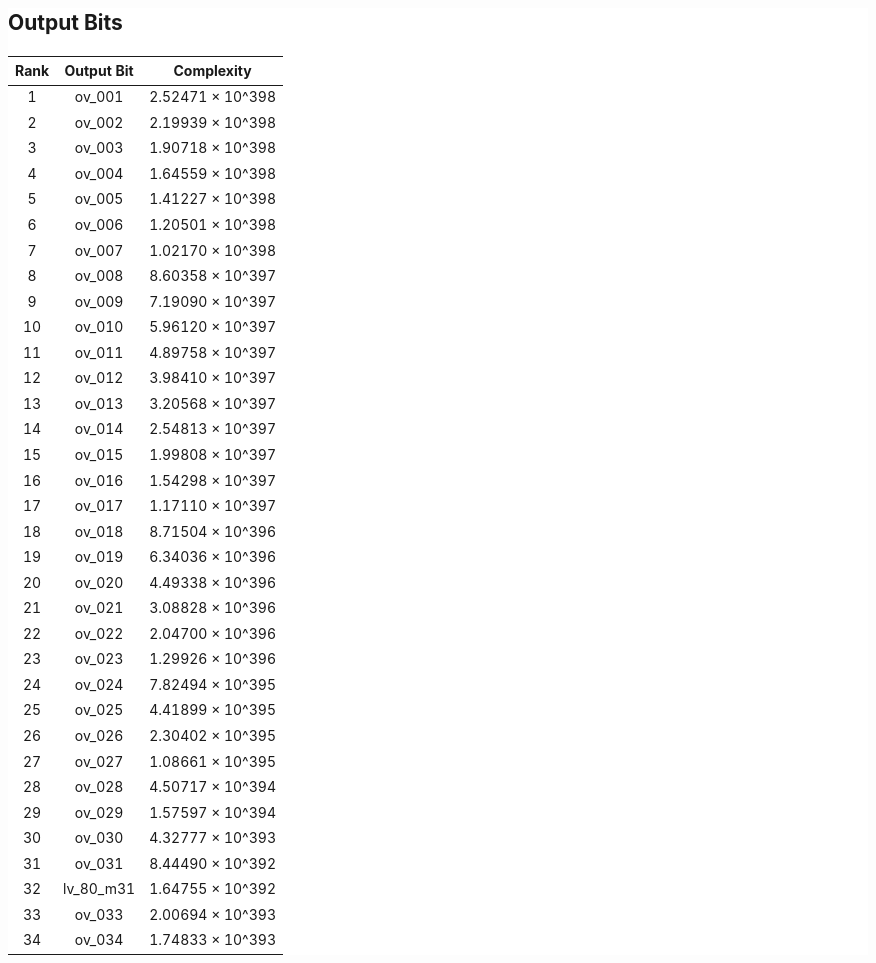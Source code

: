 ## Output Bits

| Rank | Output Bit | Complexity |
|:----:|:----------:|:----------:|
| 1 | ov_001 | 2.52471 × 10^398 |
| 2 | ov_002 | 2.19939 × 10^398 |
| 3 | ov_003 | 1.90718 × 10^398 |
| 4 | ov_004 | 1.64559 × 10^398 |
| 5 | ov_005 | 1.41227 × 10^398 |
| 6 | ov_006 | 1.20501 × 10^398 |
| 7 | ov_007 | 1.02170 × 10^398 |
| 8 | ov_008 | 8.60358 × 10^397 |
| 9 | ov_009 | 7.19090 × 10^397 |
| 10 | ov_010 | 5.96120 × 10^397 |
| 11 | ov_011 | 4.89758 × 10^397 |
| 12 | ov_012 | 3.98410 × 10^397 |
| 13 | ov_013 | 3.20568 × 10^397 |
| 14 | ov_014 | 2.54813 × 10^397 |
| 15 | ov_015 | 1.99808 × 10^397 |
| 16 | ov_016 | 1.54298 × 10^397 |
| 17 | ov_017 | 1.17110 × 10^397 |
| 18 | ov_018 | 8.71504 × 10^396 |
| 19 | ov_019 | 6.34036 × 10^396 |
| 20 | ov_020 | 4.49338 × 10^396 |
| 21 | ov_021 | 3.08828 × 10^396 |
| 22 | ov_022 | 2.04700 × 10^396 |
| 23 | ov_023 | 1.29926 × 10^396 |
| 24 | ov_024 | 7.82494 × 10^395 |
| 25 | ov_025 | 4.41899 × 10^395 |
| 26 | ov_026 | 2.30402 × 10^395 |
| 27 | ov_027 | 1.08661 × 10^395 |
| 28 | ov_028 | 4.50717 × 10^394 |
| 29 | ov_029 | 1.57597 × 10^394 |
| 30 | ov_030 | 4.32777 × 10^393 |
| 31 | ov_031 | 8.44490 × 10^392 |
| 32 | lv_80_m31 | 1.64755 × 10^392 |
| 33 | ov_033 | 2.00694 × 10^393 |
| 34 | ov_034 | 1.74833 × 10^393 |
